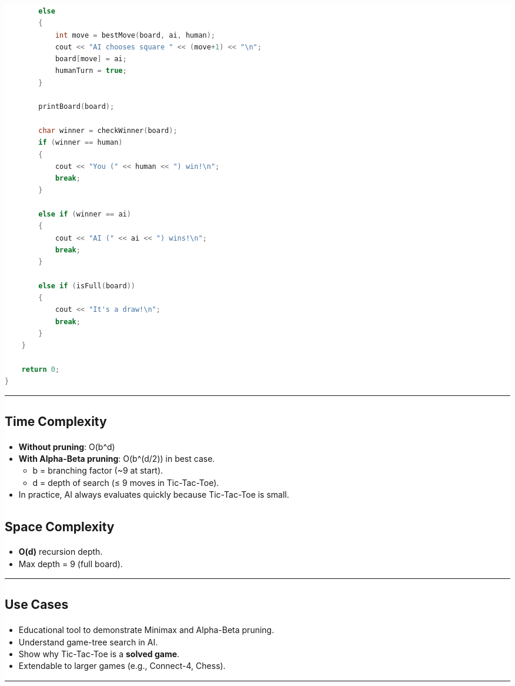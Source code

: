 ```cpp
        else 
        {
            int move = bestMove(board, ai, human);
            cout << "AI chooses square " << (move+1) << "\n";
            board[move] = ai;
            humanTurn = true;
        }

        printBoard(board);

        char winner = checkWinner(board);
        if (winner == human) 
        {
            cout << "You (" << human << ") win!\n";
            break;
        } 
        
        else if (winner == ai) 
        {
            cout << "AI (" << ai << ") wins!\n";
            break;
        } 
        
        else if (isFull(board)) 
        {
            cout << "It's a draw!\n";
            break;
        }
    }

    return 0;
}

```
---

## Time Complexity
- **Without pruning**: O(b^d)  
- **With Alpha-Beta pruning**: O(b^(d/2)) in best case.  
  - b = branching factor (~9 at start).  
  - d = depth of search (≤ 9 moves in Tic-Tac-Toe).  
- In practice, AI always evaluates quickly because Tic-Tac-Toe is small.  

## Space Complexity
- **O(d)** recursion depth.  
- Max depth = 9 (full board).  

---

## Use Cases
- Educational tool to demonstrate Minimax and Alpha-Beta pruning.  
- Understand game-tree search in AI.  
- Show why Tic-Tac-Toe is a **solved game**.  
- Extendable to larger games (e.g., Connect-4, Chess).  

---